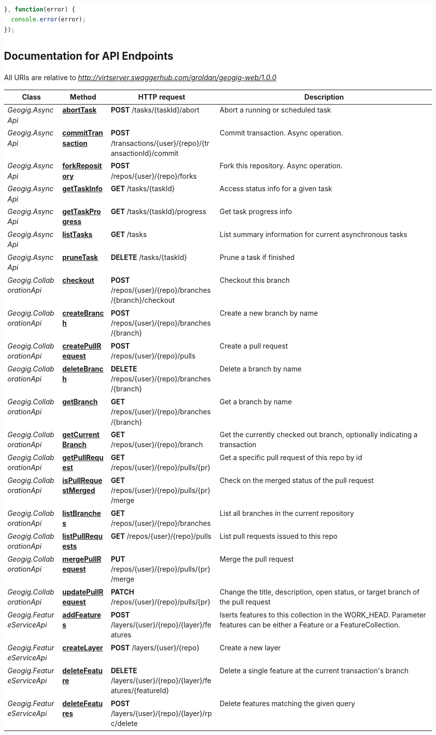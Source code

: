```javascript
}, function(error) {
  console.error(error);
});


```

## Documentation for API Endpoints

All URIs are relative to *http://virtserver.swaggerhub.com/groldan/geogig-web/1.0.0*

Class | Method | HTTP request | Description
------------ | ------------- | ------------- | -------------
*Geogig.AsyncApi* | [**abortTask**](docs/AsyncApi.md#abortTask) | **POST** /tasks/{taskId}/abort | Abort a running or scheduled task
*Geogig.AsyncApi* | [**commitTransaction**](docs/AsyncApi.md#commitTransaction) | **POST** /transactions/{user}/{repo}/{transactionId}/commit | Commit transaction. Async operation.
*Geogig.AsyncApi* | [**forkRepository**](docs/AsyncApi.md#forkRepository) | **POST** /repos/{user}/{repo}/forks | Fork this repository. Async operation.
*Geogig.AsyncApi* | [**getTaskInfo**](docs/AsyncApi.md#getTaskInfo) | **GET** /tasks/{taskId} | Access status info for a given task
*Geogig.AsyncApi* | [**getTaskProgress**](docs/AsyncApi.md#getTaskProgress) | **GET** /tasks/{taskId}/progress | Get task progress info
*Geogig.AsyncApi* | [**listTasks**](docs/AsyncApi.md#listTasks) | **GET** /tasks | List summary information for current asynchronous tasks
*Geogig.AsyncApi* | [**pruneTask**](docs/AsyncApi.md#pruneTask) | **DELETE** /tasks/{taskId} | Prune a task if finished
*Geogig.CollaborationApi* | [**checkout**](docs/CollaborationApi.md#checkout) | **POST** /repos/{user}/{repo}/branches/{branch}/checkout | Checkout this branch
*Geogig.CollaborationApi* | [**createBranch**](docs/CollaborationApi.md#createBranch) | **POST** /repos/{user}/{repo}/branches/{branch} | Create a new branch by name
*Geogig.CollaborationApi* | [**createPullRequest**](docs/CollaborationApi.md#createPullRequest) | **POST** /repos/{user}/{repo}/pulls | Create a pull request
*Geogig.CollaborationApi* | [**deleteBranch**](docs/CollaborationApi.md#deleteBranch) | **DELETE** /repos/{user}/{repo}/branches/{branch} | Delete a branch by name
*Geogig.CollaborationApi* | [**getBranch**](docs/CollaborationApi.md#getBranch) | **GET** /repos/{user}/{repo}/branches/{branch} | Get a branch by name
*Geogig.CollaborationApi* | [**getCurrentBranch**](docs/CollaborationApi.md#getCurrentBranch) | **GET** /repos/{user}/{repo}/branch | Get the currently checked out branch, optionally indicating a transaction
*Geogig.CollaborationApi* | [**getPullRequest**](docs/CollaborationApi.md#getPullRequest) | **GET** /repos/{user}/{repo}/pulls/{pr} | Get a specific pull request of this repo by id
*Geogig.CollaborationApi* | [**isPullRequestMerged**](docs/CollaborationApi.md#isPullRequestMerged) | **GET** /repos/{user}/{repo}/pulls/{pr}/merge | Check on the merged status of the pull request
*Geogig.CollaborationApi* | [**listBranches**](docs/CollaborationApi.md#listBranches) | **GET** /repos/{user}/{repo}/branches | List all branches in the current repository
*Geogig.CollaborationApi* | [**listPullRequests**](docs/CollaborationApi.md#listPullRequests) | **GET** /repos/{user}/{repo}/pulls | List pull requests issued to this repo
*Geogig.CollaborationApi* | [**mergePullRequest**](docs/CollaborationApi.md#mergePullRequest) | **PUT** /repos/{user}/{repo}/pulls/{pr}/merge | Merge the pull request
*Geogig.CollaborationApi* | [**updatePullRequest**](docs/CollaborationApi.md#updatePullRequest) | **PATCH** /repos/{user}/{repo}/pulls/{pr} | Change the title, description, open status, or target branch of the pull request
*Geogig.FeatureServiceApi* | [**addFeatures**](docs/FeatureServiceApi.md#addFeatures) | **POST** /layers/{user}/{repo}/{layer}/features | Iserts features to this collection in the WORK_HEAD. Parameter features can be either a Feature or a FeatureCollection.
*Geogig.FeatureServiceApi* | [**createLayer**](docs/FeatureServiceApi.md#createLayer) | **POST** /layers/{user}/{repo} | Create a new layer
*Geogig.FeatureServiceApi* | [**deleteFeature**](docs/FeatureServiceApi.md#deleteFeature) | **DELETE** /layers/{user}/{repo}/{layer}/features/{featureId} | Delete a single feature at the current transaction&#39;s branch
*Geogig.FeatureServiceApi* | [**deleteFeatures**](docs/FeatureServiceApi.md#deleteFeatures) | **POST** /layers/{user}/{repo}/{layer}/rpc/delete | Delete features matching the given query
